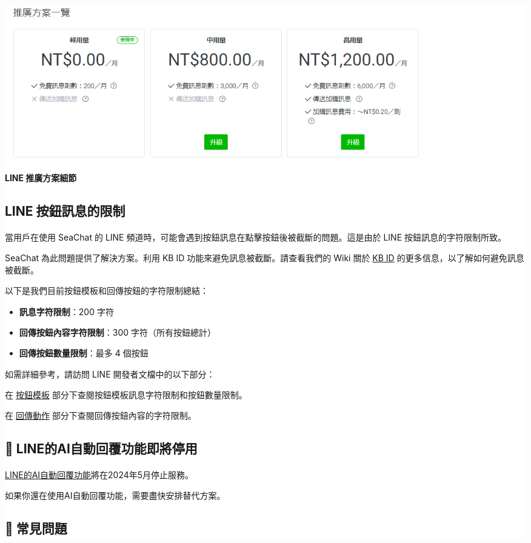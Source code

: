 <img width="80%" style="border-radius: 0.4rem" src="/images/seachat-channels/line/line-reply-pricing.png" alt="">
</a>

**LINE 推廣方案細節**
</center>

## LINE 按鈕訊息的限制

當用戶在使用 SeaChat 的 LINE 頻道時，可能會遇到按鈕訊息在點擊按鈕後被截斷的問題。這是由於 LINE 按鈕訊息的字符限制所致。

SeaChat 為此問題提供了解決方案。利用 KB ID 功能來避免訊息被截斷。請查看我們的 Wiki 關於 [KB ID](https://wiki.seasalt.ai/zh/seachat/seachat-manual/03-add-knowledge/09-add-webpage-link-in-answers/#kb-ids) 的更多信息，以了解如何避免訊息被截斷。

以下是我們目前按鈕模板和回傳按鈕的字符限制總結：

- **訊息字符限制**：200 字符

- **回傳按鈕內容字符限制**：300 字符（所有按鈕總計）

- **回傳按鈕數量限制**：最多 4 個按鈕

如需詳細參考，請訪問 LINE 開發者文檔中的以下部分：

在 [按鈕模板](https://developers.line.biz/zh-hant/reference/messaging-api/#template-messages) 部分下查閱按鈕模板訊息字符限制和按鈕數量限制。

在 [回傳動作](https://developers.line.biz/zh-hant/reference/messaging-api/#action-objects) 部分下查閱回傳按鈕內容的字符限制。


## 🚨 LINE的AI自動回覆功能即將停用

[LINE的AI自動回覆功能](https://tw.linebiz.com/manual/line-official-account/oa-manager-smartchat/)將在2024年5月停止服務。

如果你還在使用AI自動回覆功能，需要盡快安排替代方案。

## 🎯 常見問題
